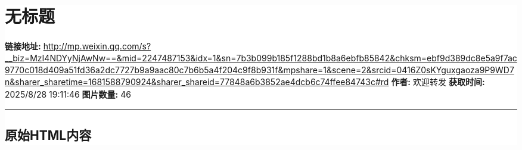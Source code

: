 # 无标题

**链接地址:** http://mp.weixin.qq.com/s?__biz=MzI4NDYyNjAwNw==&mid=2247487153&idx=1&sn=7b3b099b185f1288bd1b8a6ebfb85842&chksm=ebf9d389dc8e5a9f7ac9770c018d409a51fd36a2dc7727b9a9aac80c7b6b5a4f204c9f8b931f&mpshare=1&scene=2&srcid=0416Z0sKYguxgaoza9P9WD7n&sharer_sharetime=1681588790924&sharer_shareid=77848a6b3852ae4dcb6c74ffee84743c#rd
**作者:** 欢迎转发
**获取时间:** 2025/8/28 19:11:46
**图片数量:** 46

---

## 原始HTML内容
